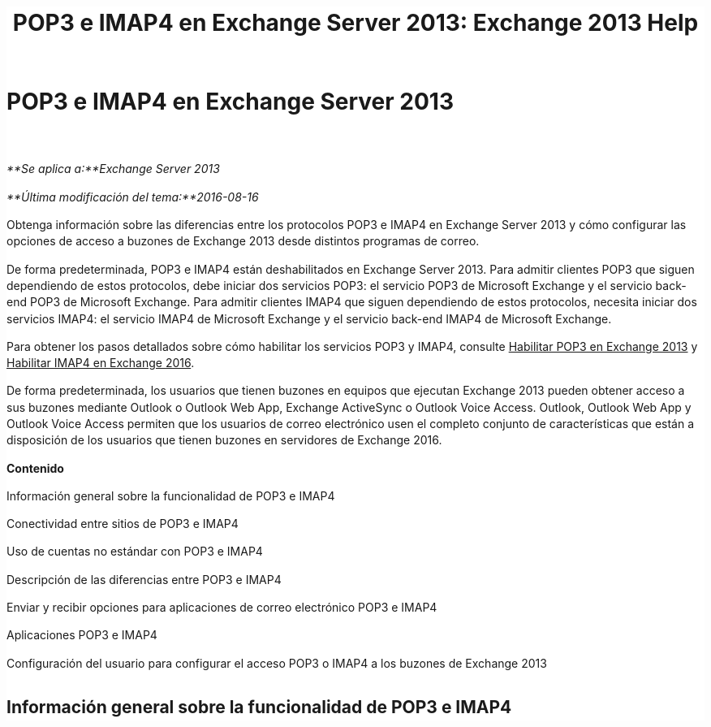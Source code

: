 ﻿---
title: 'POP3 e IMAP4 en Exchange Server 2013: Exchange 2013 Help'
TOCTitle: POP3 e IMAP4
ms:assetid: a7dc91ee-2919-4db3-ae9c-cd665d2e09ea
ms:mtpsurl: https://technet.microsoft.com/es-es/library/JJ657728(v=EXCHG.150)
ms:contentKeyID: 49895820
ms.date: 04/23/2018
mtps_version: v=EXCHG.150
ms.translationtype: HT
---

# POP3 e IMAP4 en Exchange Server 2013

 

_**Se aplica a:**Exchange Server 2013_

_**Última modificación del tema:**2016-08-16_

Obtenga información sobre las diferencias entre los protocolos POP3 e IMAP4 en Exchange Server 2013 y cómo configurar las opciones de acceso a buzones de Exchange 2013 desde distintos programas de correo.

De forma predeterminada, POP3 e IMAP4 están deshabilitados en Exchange Server 2013. Para admitir clientes POP3 que siguen dependiendo de estos protocolos, debe iniciar dos servicios POP3: el servicio POP3 de Microsoft Exchange y el servicio back-end POP3 de Microsoft Exchange. Para admitir clientes IMAP4 que siguen dependiendo de estos protocolos, necesita iniciar dos servicios IMAP4: el servicio IMAP4 de Microsoft Exchange y el servicio back-end IMAP4 de Microsoft Exchange.

Para obtener los pasos detallados sobre cómo habilitar los servicios POP3 y IMAP4, consulte [Habilitar POP3 en Exchange 2013](enable-pop3-in-exchange-2013-exchange-2013-help.md) y [Habilitar IMAP4 en Exchange 2016](enable-imap4-in-exchange-2013-exchange-2013-help.md).

De forma predeterminada, los usuarios que tienen buzones en equipos que ejecutan Exchange 2013 pueden obtener acceso a sus buzones mediante Outlook o Outlook Web App, Exchange ActiveSync o Outlook Voice Access. Outlook, Outlook Web App y Outlook Voice Access permiten que los usuarios de correo electrónico usen el completo conjunto de características que están a disposición de los usuarios que tienen buzones en servidores de Exchange 2016.

**Contenido**

Información general sobre la funcionalidad de POP3 e IMAP4

Conectividad entre sitios de POP3 e IMAP4

Uso de cuentas no estándar con POP3 e IMAP4

Descripción de las diferencias entre POP3 e IMAP4

Enviar y recibir opciones para aplicaciones de correo electrónico POP3 e IMAP4

Aplicaciones POP3 e IMAP4

Configuración del usuario para configurar el acceso POP3 o IMAP4 a los buzones de Exchange 2013

## Información general sobre la funcionalidad de POP3 e IMAP4

